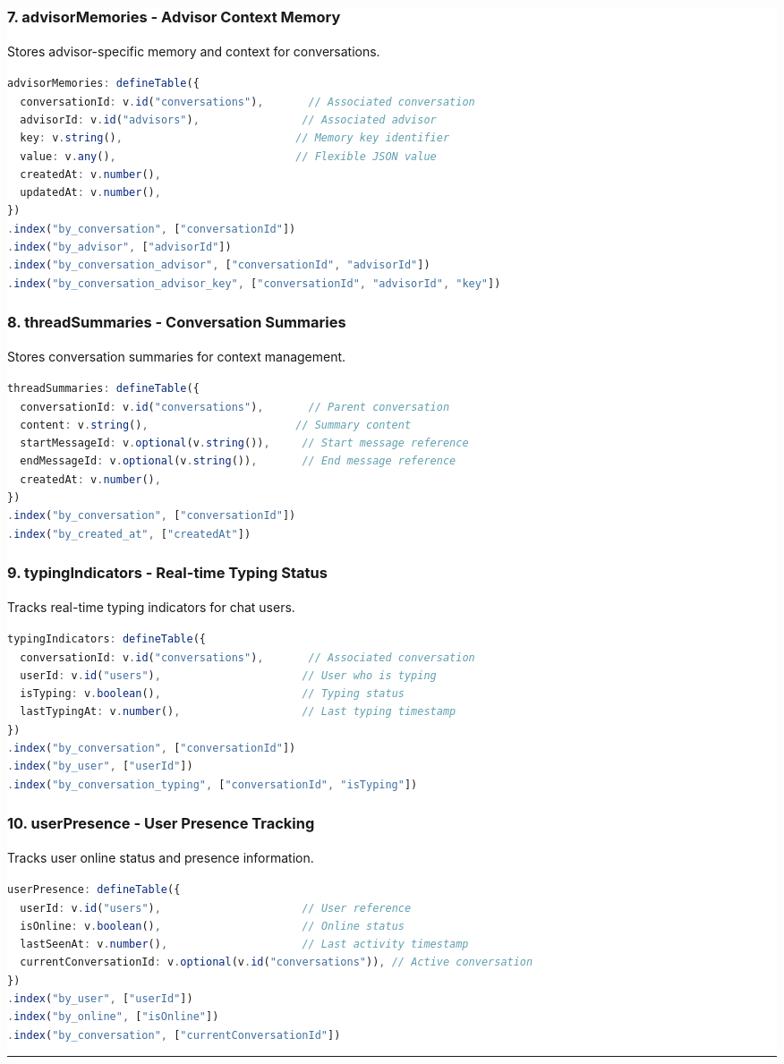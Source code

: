 ### 7. **advisorMemories** - Advisor Context Memory
Stores advisor-specific memory and context for conversations.

```typescript
advisorMemories: defineTable({
  conversationId: v.id("conversations"),       // Associated conversation
  advisorId: v.id("advisors"),                // Associated advisor
  key: v.string(),                           // Memory key identifier
  value: v.any(),                            // Flexible JSON value
  createdAt: v.number(),
  updatedAt: v.number(),
})
.index("by_conversation", ["conversationId"])
.index("by_advisor", ["advisorId"])
.index("by_conversation_advisor", ["conversationId", "advisorId"])
.index("by_conversation_advisor_key", ["conversationId", "advisorId", "key"])
```

### 8. **threadSummaries** - Conversation Summaries
Stores conversation summaries for context management.

```typescript
threadSummaries: defineTable({
  conversationId: v.id("conversations"),       // Parent conversation
  content: v.string(),                       // Summary content
  startMessageId: v.optional(v.string()),     // Start message reference
  endMessageId: v.optional(v.string()),       // End message reference
  createdAt: v.number(),
})
.index("by_conversation", ["conversationId"])
.index("by_created_at", ["createdAt"])
```

### 9. **typingIndicators** - Real-time Typing Status
Tracks real-time typing indicators for chat users.

```typescript
typingIndicators: defineTable({
  conversationId: v.id("conversations"),       // Associated conversation
  userId: v.id("users"),                      // User who is typing
  isTyping: v.boolean(),                      // Typing status
  lastTypingAt: v.number(),                   // Last typing timestamp
})
.index("by_conversation", ["conversationId"])
.index("by_user", ["userId"])
.index("by_conversation_typing", ["conversationId", "isTyping"])
```

### 10. **userPresence** - User Presence Tracking
Tracks user online status and presence information.

```typescript
userPresence: defineTable({
  userId: v.id("users"),                      // User reference
  isOnline: v.boolean(),                      // Online status
  lastSeenAt: v.number(),                     // Last activity timestamp
  currentConversationId: v.optional(v.id("conversations")), // Active conversation
})
.index("by_user", ["userId"])
.index("by_online", ["isOnline"])
.index("by_conversation", ["currentConversationId"])
```

---